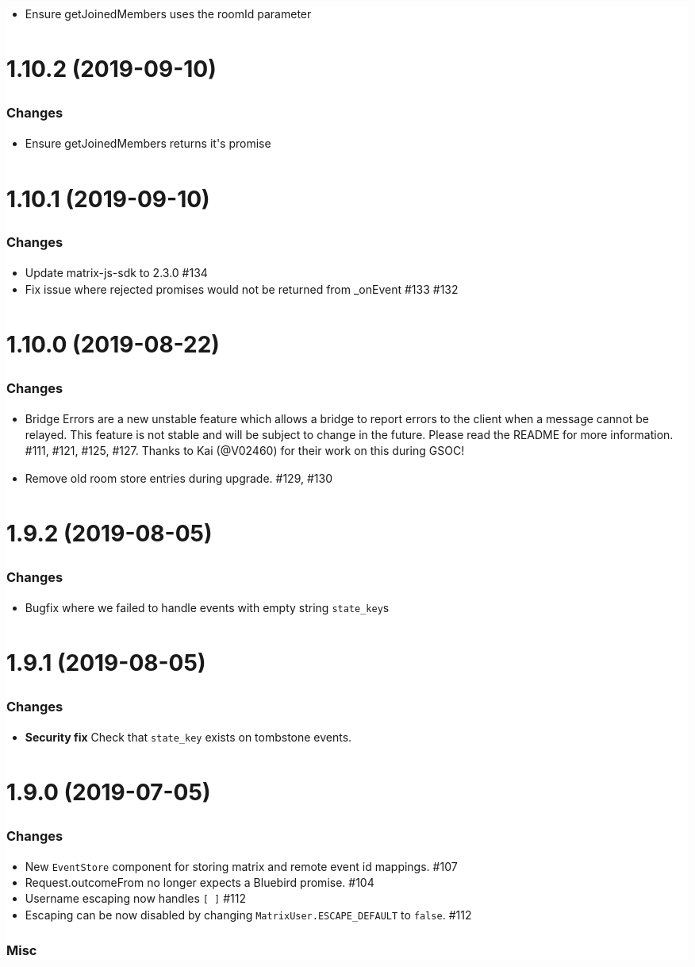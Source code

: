 - Ensure getJoinedMembers uses the roomId parameter

1.10.2 (2019-09-10)
==================

### Changes

- Ensure getJoinedMembers returns it's promise

1.10.1 (2019-09-10)
==================

### Changes

* Update matrix-js-sdk to 2.3.0 #134
* Fix issue where rejected promises would not be returned from _onEvent #133 #132

1.10.0 (2019-08-22)
==================

### Changes

* Bridge Errors are a new unstable feature which allows a bridge to report errors
  to the client when a message cannot be relayed. This feature is not stable and
  will be subject to change in the future. Please read the README for more
  information. #111, #121, #125, #127. Thanks to Kai (@V02460) for their work on this
  during GSOC!

* Remove old room store entries during upgrade. #129, #130

1.9.2 (2019-08-05)
==================

### Changes

* Bugfix where we failed to handle events with empty string `state_key`s

1.9.1 (2019-08-05)
==================

### Changes

* **Security fix** Check that `state_key` exists on tombstone events.

1.9.0 (2019-07-05)
==================

### Changes

* New `EventStore` component for storing matrix and remote event id mappings. #107
* Request.outcomeFrom no longer expects a Bluebird promise. #104
* Username escaping now handles `[ ]` #112
* Escaping can be now disabled by changing `MatrixUser.ESCAPE_DEFAULT` to `false`. #112

### Misc
